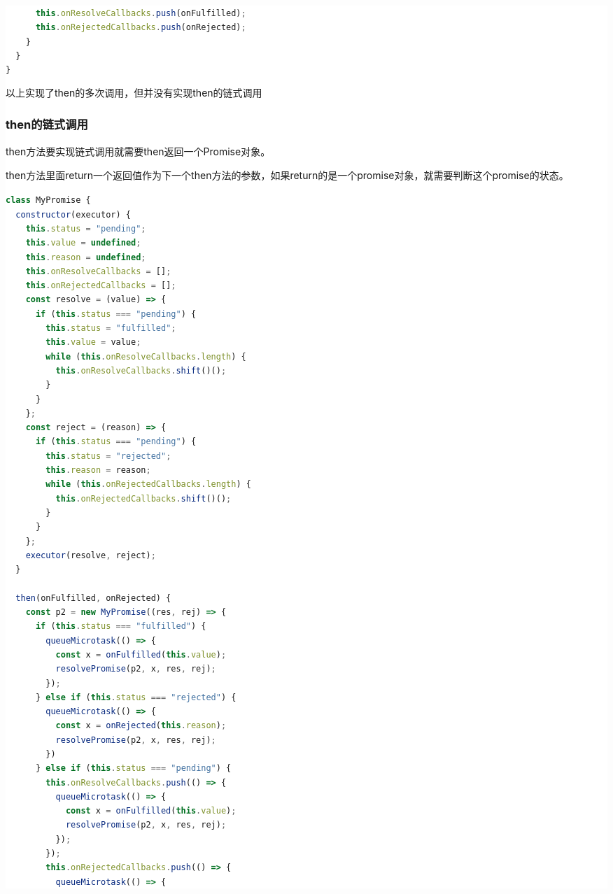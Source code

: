 ```javascript
      this.onResolveCallbacks.push(onFulfilled);
      this.onRejectedCallbacks.push(onRejected);
    }
  }
}
```

以上实现了then的多次调用，但并没有实现then的链式调用

### then的链式调用

then方法要实现链式调用就需要then返回一个Promise对象。

then方法里面return一个返回值作为下一个then方法的参数，如果return的是一个promise对象，就需要判断这个promise的状态。

```javascript
class MyPromise {
  constructor(executor) {
    this.status = "pending";
    this.value = undefined;
    this.reason = undefined;
    this.onResolveCallbacks = [];
    this.onRejectedCallbacks = [];
    const resolve = (value) => {
      if (this.status === "pending") {
        this.status = "fulfilled";
        this.value = value;
        while (this.onResolveCallbacks.length) {
          this.onResolveCallbacks.shift()();
        }
      }
    };
    const reject = (reason) => {
      if (this.status === "pending") {
        this.status = "rejected";
        this.reason = reason;
        while (this.onRejectedCallbacks.length) {
          this.onRejectedCallbacks.shift()();
        }
      }
    };
    executor(resolve, reject);
  }
  
  then(onFulfilled, onRejected) {
    const p2 = new MyPromise((res, rej) => {
      if (this.status === "fulfilled") {
        queueMicrotask(() => {
          const x = onFulfilled(this.value);
          resolvePromise(p2, x, res, rej);
        });
      } else if (this.status === "rejected") {
        queueMicrotask(() => {
          const x = onRejected(this.reason);
          resolvePromise(p2, x, res, rej);
        })
      } else if (this.status === "pending") {
        this.onResolveCallbacks.push(() => {
          queueMicrotask(() => {
            const x = onFulfilled(this.value);
            resolvePromise(p2, x, res, rej);
          });
        });
        this.onRejectedCallbacks.push(() => {
          queueMicrotask(() => {
```
